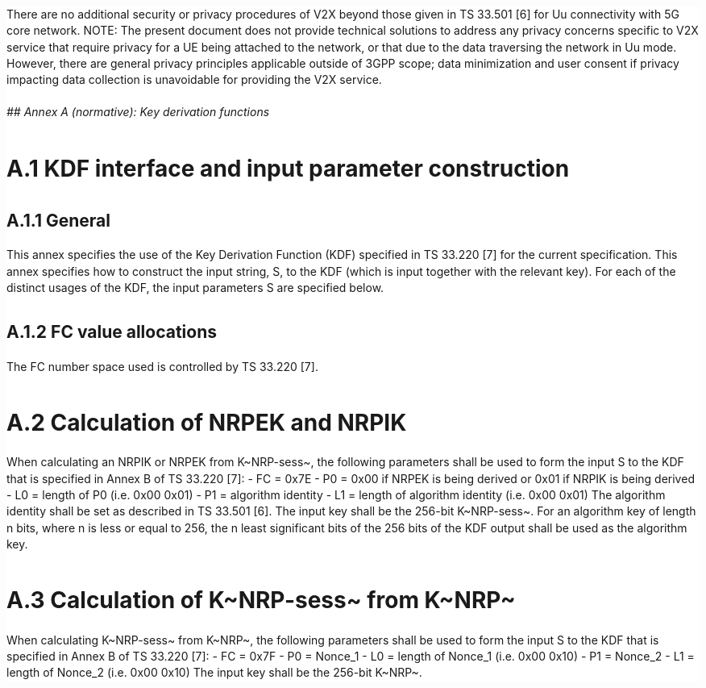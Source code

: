 There are no additional security or privacy procedures of V2X beyond those
given in TS 33.501 [6] for Uu connectivity with 5G core network.
NOTE: The present document does not provide technical solutions to address any
privacy concerns specific to V2X service that require privacy for a UE being
attached to the network, or that due to the data traversing the network in Uu
mode. However, there are general privacy principles applicable outside of 3GPP
scope; data minimization and user consent if privacy impacting data collection
is unavoidable for providing the V2X service.
###### ## Annex A (normative): Key derivation functions
# A.1 KDF interface and input parameter construction
## A.1.1 General
This annex specifies the use of the Key Derivation Function (KDF) specified in
TS 33.220 [7] for the current specification. This annex specifies how to
construct the input string, S, to the KDF (which is input together with the
relevant key). For each of the distinct usages of the KDF, the input
parameters S are specified below.
## A.1.2 FC value allocations
The FC number space used is controlled by TS 33.220 [7].
# A.2 Calculation of NRPEK and NRPIK
When calculating an NRPIK or NRPEK from K~NRP-sess~, the following parameters
shall be used to form the input S to the KDF that is specified in Annex B of
TS 33.220 [7]:
\- FC = 0x7E
\- P0 = 0x00 if NRPEK is being derived or 0x01 if NRPIK is being derived
\- L0 = length of P0 (i.e. 0x00 0x01)
\- P1 = algorithm identity
\- L1 = length of algorithm identity (i.e. 0x00 0x01)
The algorithm identity shall be set as described in TS 33.501 [6].
The input key shall be the 256-bit K~NRP-sess~.
For an algorithm key of length n bits, where n is less or equal to 256, the n
least significant bits of the 256 bits of the KDF output shall be used as the
algorithm key.
# A.3 Calculation of K~NRP-sess~ from K~NRP~
When calculating K~NRP-sess~ from K~NRP~, the following parameters shall be
used to form the input S to the KDF that is specified in Annex B of TS 33.220
[7]:
\- FC = 0x7F
\- P0 = Nonce_1
\- L0 = length of Nonce_1 (i.e. 0x00 0x10)
\- P1 = Nonce_2
\- L1 = length of Nonce_2 (i.e. 0x00 0x10)
The input key shall be the 256-bit K~NRP~.
#